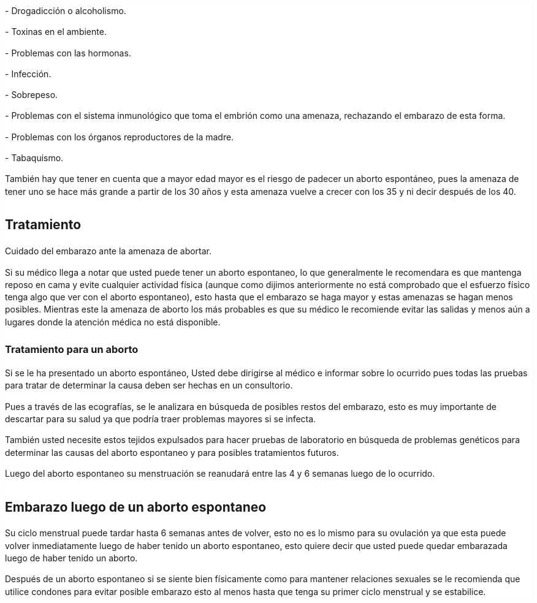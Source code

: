 \-     Drogadicción o alcoholismo.

\-     Toxinas en el ambiente.

\-     Problemas con las hormonas. 

\-     Infección.

\-     Sobrepeso.

\-     Problemas con el sistema inmunológico que toma el embrión como una amenaza, rechazando el embarazo de esta forma.

\-     Problemas con los órganos reproductores de la madre.

\-     Tabaquismo. 

También hay que tener en cuenta que a mayor edad mayor es el riesgo de padecer un aborto espontáneo, pues la amenaza de tener uno se hace más grande a partir de los 30 años y esta amenaza vuelve a crecer con los 35 y ni decir después de los 40.

## Tratamiento

Cuidado del embarazo ante la amenaza de abortar.  

Si su médico llega a notar que usted puede tener un aborto espontaneo, lo que generalmente le recomendara es que mantenga reposo en cama y evite cualquier actividad física (aunque como dijimos anteriormente no está comprobado que el esfuerzo físico tenga algo que ver con el aborto espontaneo), esto hasta que el embarazo se haga mayor y estas amenazas se hagan menos posibles. Mientras este la amenaza de aborto los más probables es que su médico le recomiende evitar las salidas y menos aún a lugares donde la atención médica no está disponible.

### Tratamiento para un aborto 

Si se le ha presentado un aborto espontáneo, Usted debe dirigirse al médico e informar sobre lo ocurrido pues todas las pruebas para tratar de determinar la causa deben ser hechas en un consultorio.

Pues a través de las ecografías, se le analizara en búsqueda de posibles restos del embarazo, esto es muy importante de descartar para su salud ya que podría traer problemas mayores si se infecta.

También usted necesite estos tejidos expulsados para hacer pruebas de laboratorio en búsqueda de problemas genéticos para determinar las causas del aborto espontaneo y para posibles tratamientos futuros.

Luego del aborto espontaneo su menstruación se reanudará entre las 4 y 6 semanas luego de lo ocurrido. 

## Embarazo luego de un aborto espontaneo

Su ciclo menstrual puede tardar hasta 6 semanas antes de volver, esto no es lo mismo para su ovulación ya que esta puede volver inmediatamente luego de haber tenido un aborto espontaneo, esto quiere decir que usted puede quedar embarazada luego de haber tenido un aborto.

Después de un aborto espontaneo si se siente bien físicamente como para mantener relaciones sexuales se le recomienda que utilice condones para evitar posible embarazo esto al menos hasta que tenga su primer ciclo menstrual y se estabilice.   
